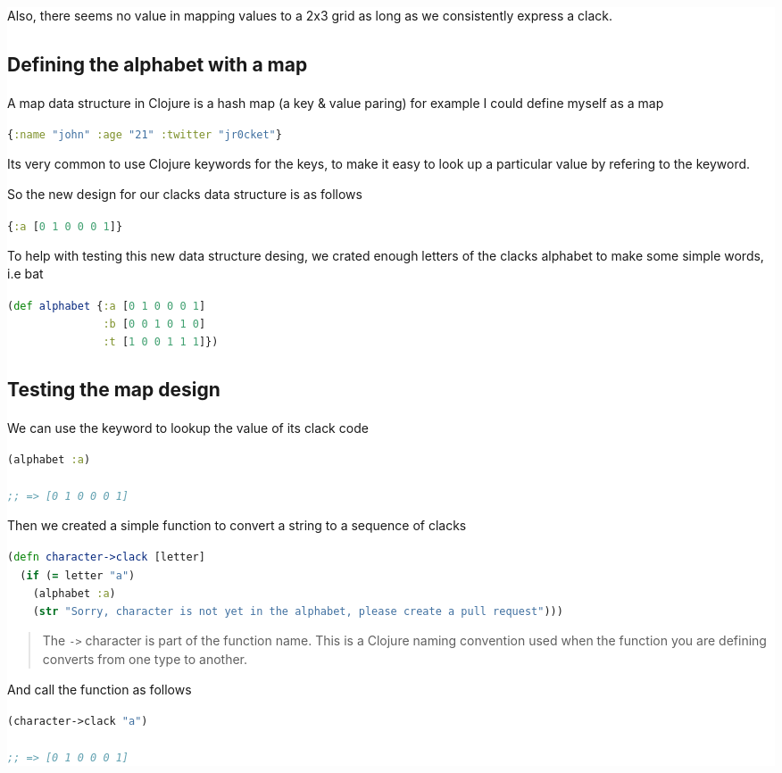 Also, there seems no value in mapping values to a 2x3 grid as long as we consistently express a clack.


## Defining the alphabet with a map

A map data structure in Clojure is a hash map (a key & value paring) for example I could define myself as a map

```clojure
{:name "john" :age "21" :twitter "jr0cket"}
```

Its very common to use Clojure keywords for the keys, to make it easy to look up a particular value by refering to the keyword.

So the new design for our clacks data structure is as follows

```clojure
{:a [0 1 0 0 0 1]}
```

To help with testing this new data structure desing, we crated enough letters of the clacks alphabet to make some simple words, i.e bat

```clojure
(def alphabet {:a [0 1 0 0 0 1]
               :b [0 0 1 0 1 0]
               :t [1 0 0 1 1 1]})
```

## Testing the map design

We can use the keyword to lookup the value of its clack code

```clojure
(alphabet :a)

;; => [0 1 0 0 0 1]
```

Then we created a simple function to convert a string to a sequence of clacks

```clojure
(defn character->clack [letter]
  (if (= letter "a")
    (alphabet :a)
    (str "Sorry, character is not yet in the alphabet, please create a pull request")))
```

> The `->` character is part of the function name.  This is a Clojure naming convention used when the function you are defining converts from one type to another.

And call the function as follows

```clojure
(character->clack "a")

;; => [0 1 0 0 0 1]
```
